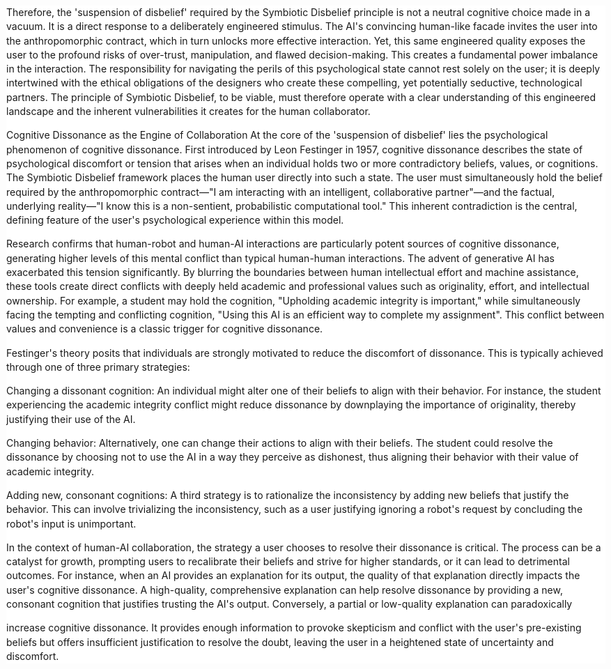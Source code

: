 Therefore, the 'suspension of disbelief' required by the Symbiotic Disbelief principle is not a neutral cognitive choice made in a vacuum. It is a direct response to a deliberately engineered stimulus. The AI's convincing human-like facade invites the user into the anthropomorphic contract, which in turn unlocks more effective interaction. Yet, this same engineered quality exposes the user to the profound risks of over-trust, manipulation, and flawed decision-making. This creates a fundamental power imbalance in the interaction. The responsibility for navigating the perils of this psychological state cannot rest solely on the user; it is deeply intertwined with the ethical obligations of the designers who create these compelling, yet potentially seductive, technological partners. The principle of Symbiotic Disbelief, to be viable, must therefore operate with a clear understanding of this engineered landscape and the inherent vulnerabilities it creates for the human collaborator.  

Cognitive Dissonance as the Engine of Collaboration
At the core of the 'suspension of disbelief' lies the psychological phenomenon of cognitive dissonance. First introduced by Leon Festinger in 1957, cognitive dissonance describes the state of psychological discomfort or tension that arises when an individual holds two or more contradictory beliefs, values, or cognitions. The Symbiotic Disbelief framework places the human user directly into such a state. The user must simultaneously hold the belief required by the anthropomorphic contract—"I am interacting with an intelligent, collaborative partner"—and the factual, underlying reality—"I know this is a non-sentient, probabilistic computational tool." This inherent contradiction is the central, defining feature of the user's psychological experience within this model.  

Research confirms that human-robot and human-AI interactions are particularly potent sources of cognitive dissonance, generating higher levels of this mental conflict than typical human-human interactions. The advent of generative AI has exacerbated this tension significantly. By blurring the boundaries between human intellectual effort and machine assistance, these tools create direct conflicts with deeply held academic and professional values such as originality, effort, and intellectual ownership. For example, a student may hold the cognition, "Upholding academic integrity is important," while simultaneously facing the tempting and conflicting cognition, "Using this AI is an efficient way to complete my assignment". This conflict between values and convenience is a classic trigger for cognitive dissonance.  

Festinger's theory posits that individuals are strongly motivated to reduce the discomfort of dissonance. This is typically achieved through one of three primary strategies:

Changing a dissonant cognition: An individual might alter one of their beliefs to align with their behavior. For instance, the student experiencing the academic integrity conflict might reduce dissonance by downplaying the importance of originality, thereby justifying their use of the AI.  

Changing behavior: Alternatively, one can change their actions to align with their beliefs. The student could resolve the dissonance by choosing not to use the AI in a way they perceive as dishonest, thus aligning their behavior with their value of academic integrity.  

Adding new, consonant cognitions: A third strategy is to rationalize the inconsistency by adding new beliefs that justify the behavior. This can involve trivializing the inconsistency, such as a user justifying ignoring a robot's request by concluding the robot's input is unimportant.  

In the context of human-AI collaboration, the strategy a user chooses to resolve their dissonance is critical. The process can be a catalyst for growth, prompting users to recalibrate their beliefs and strive for higher standards, or it can lead to detrimental outcomes. For instance, when an AI provides an explanation for its output, the quality of that explanation directly impacts the user's cognitive dissonance. A high-quality, comprehensive explanation can help resolve dissonance by providing a new, consonant cognition that justifies trusting the AI's output. Conversely, a partial or low-quality explanation can paradoxically   

increase cognitive dissonance. It provides enough information to provoke skepticism and conflict with the user's pre-existing beliefs but offers insufficient justification to resolve the doubt, leaving the user in a heightened state of uncertainty and discomfort.  
